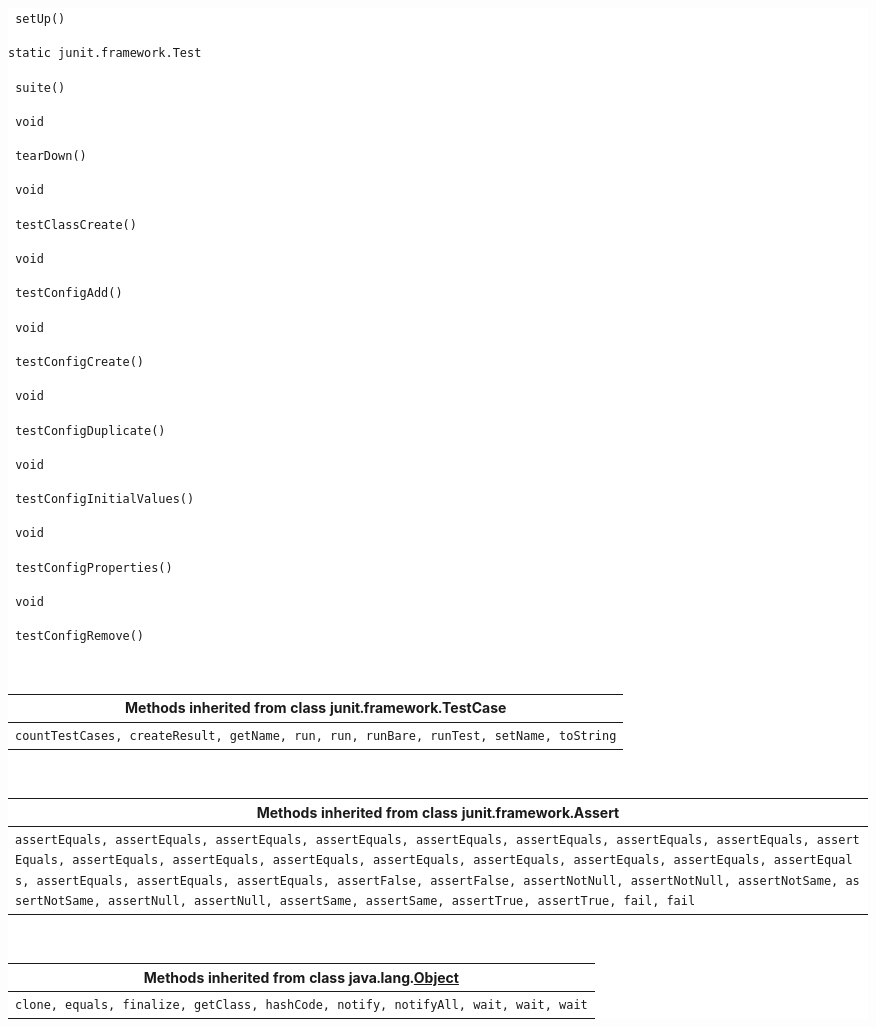 ` setUp()`
            

`static junit.framework.Test`

` suite()`
            

` void`

` tearDown()`
            

` void`

` testClassCreate()`
            

` void`

` testConfigAdd()`
            

` void`

` testConfigCreate()`
            

` void`

` testConfigDuplicate()`
            

` void`

` testConfigInitialValues()`
            

` void`

` testConfigProperties()`
            

` void`

` testConfigRemove()`
            

 <span id="methods_inherited_from_class_junit.framework.TestCase"></span>

| **Methods inherited from class junit.framework.TestCase**                              |
|----------------------------------------------------------------------------------------|
| `countTestCases, createResult, getName, run, run, runBare, runTest, setName, toString` |

 <span id="methods_inherited_from_class_junit.framework.Assert"></span>

| **Methods inherited from class junit.framework.Assert**                                                                                                                                                                                                                                                                                                                                                                                                            |
|--------------------------------------------------------------------------------------------------------------------------------------------------------------------------------------------------------------------------------------------------------------------------------------------------------------------------------------------------------------------------------------------------------------------------------------------------------------------|
| `assertEquals, assertEquals, assertEquals, assertEquals, assertEquals, assertEquals, assertEquals, assertEquals, assertEquals, assertEquals, assertEquals, assertEquals, assertEquals, assertEquals, assertEquals, assertEquals, assertEquals, assertEquals, assertEquals, assertEquals, assertFalse, assertFalse, assertNotNull, assertNotNull, assertNotSame, assertNotSame, assertNull, assertNull, assertSame, assertSame, assertTrue, assertTrue, fail, fail` |

 <span id="methods_inherited_from_class_java.lang.Object"></span>

| **Methods inherited from class java.lang.[Object](http://java.sun.com/j2se/1.4.2/docs/api/java/lang/Object.html.md?is-external=true "class or interface in java.lang")** |
|-----------------------------------------------------------------------------------------------------------------------------------------------------------------------|
| `clone, equals, finalize, getClass, hashCode, notify, notifyAll, wait, wait, wait`                                                                                    |
